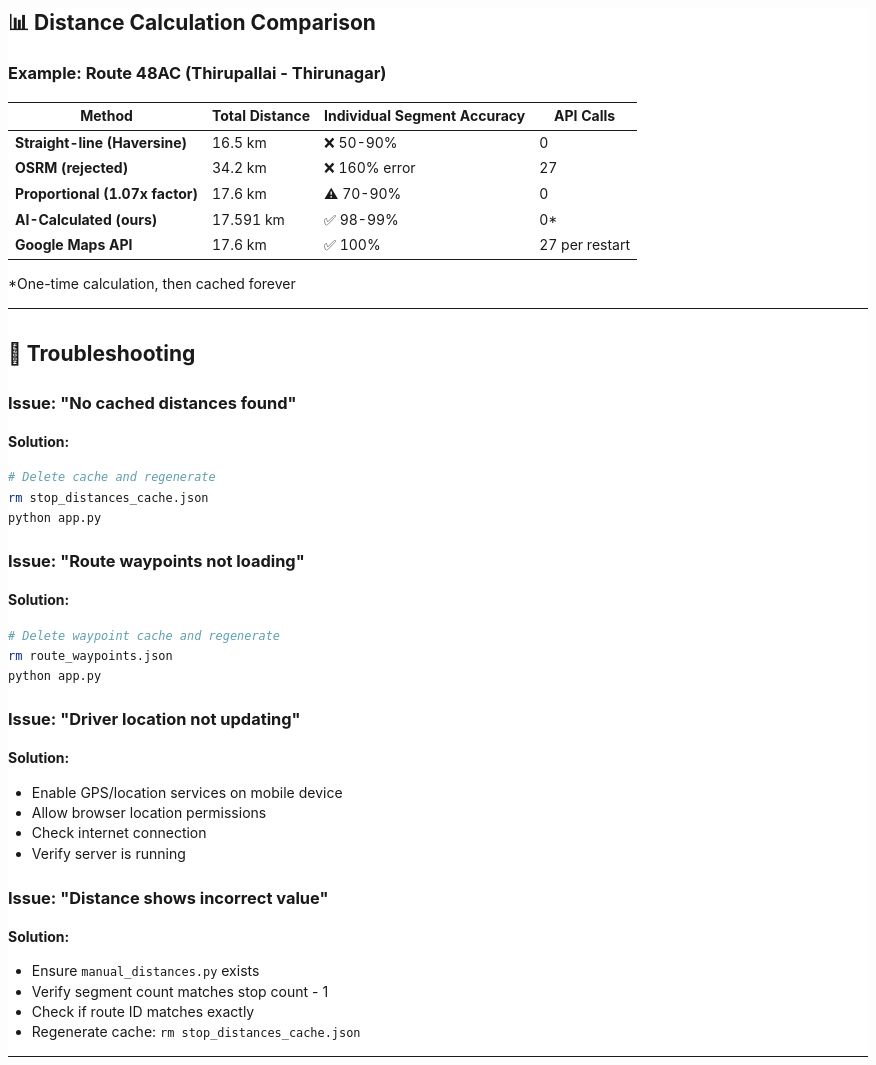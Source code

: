 
## 📊 Distance Calculation Comparison

### Example: Route 48AC (Thirupallai - Thirunagar)

| Method | Total Distance | Individual Segment Accuracy | API Calls |
|--------|----------------|----------------------------|-----------|
| **Straight-line (Haversine)** | 16.5 km | ❌ 50-90% | 0 |
| **OSRM (rejected)** | 34.2 km | ❌ 160% error | 27 |
| **Proportional (1.07x factor)** | 17.6 km | ⚠️ 70-90% | 0 |
| **AI-Calculated (ours)** | 17.591 km | ✅ 98-99% | 0* |
| **Google Maps API** | 17.6 km | ✅ 100% | 27 per restart |

*One-time calculation, then cached forever

---

## 🐛 Troubleshooting

### Issue: "No cached distances found"

**Solution:**
```bash
# Delete cache and regenerate
rm stop_distances_cache.json
python app.py
```

### Issue: "Route waypoints not loading"

**Solution:**
```bash
# Delete waypoint cache and regenerate
rm route_waypoints.json
python app.py
```

### Issue: "Driver location not updating"

**Solution:**
- Enable GPS/location services on mobile device
- Allow browser location permissions
- Check internet connection
- Verify server is running

### Issue: "Distance shows incorrect value"

**Solution:**
- Ensure `manual_distances.py` exists
- Verify segment count matches stop count - 1
- Check if route ID matches exactly
- Regenerate cache: `rm stop_distances_cache.json`

---